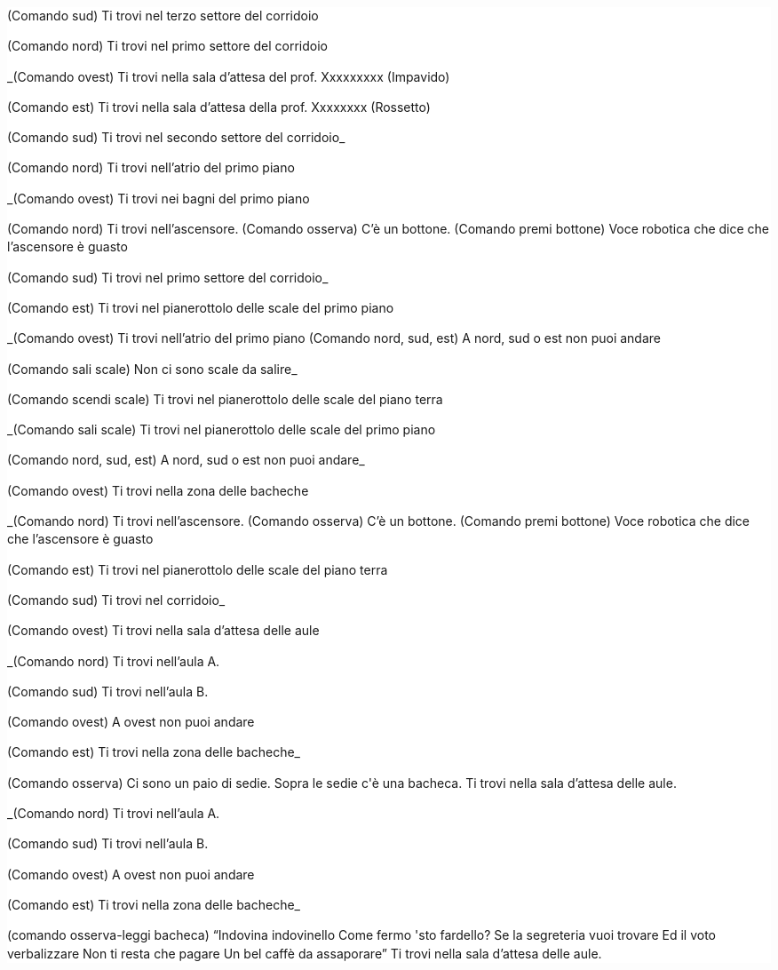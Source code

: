 (Comando sud) Ti trovi nel terzo settore del corridoio

(Comando nord) Ti trovi nel primo settore del corridoio

_(Comando ovest) Ti trovi nella sala d’attesa del prof. Xxxxxxxxx (Impavido)

(Comando est) Ti trovi nella sala d’attesa della prof. Xxxxxxxx (Rossetto)

(Comando sud) Ti trovi nel secondo settore del corridoio_

(Comando nord) Ti trovi nell’atrio del primo piano

_(Comando ovest) Ti trovi nei bagni del primo piano

(Comando nord) Ti trovi nell’ascensore. (Comando osserva) C’è un bottone. (Comando premi bottone) Voce robotica che dice che l’ascensore è guasto

(Comando sud) Ti trovi nel primo settore del corridoio_

(Comando est) Ti trovi nel pianerottolo delle scale del primo piano

_(Comando ovest) Ti trovi nell’atrio del primo piano (Comando nord, sud, est) A nord, sud o est non puoi andare

(Comando sali scale) Non ci sono scale da salire_

(Comando scendi scale) Ti trovi nel pianerottolo delle scale del piano terra

_(Comando sali scale) Ti trovi nel pianerottolo delle scale del primo piano

(Comando nord, sud, est) A nord, sud o est non puoi andare_

(Comando ovest) Ti trovi nella zona delle bacheche

_(Comando nord) Ti trovi nell’ascensore. (Comando osserva) C’è un bottone. (Comando premi bottone) Voce robotica che dice che l’ascensore è guasto

(Comando est) Ti trovi nel pianerottolo delle scale del piano terra

(Comando sud) Ti trovi nel corridoio_

(Comando ovest) Ti trovi nella sala d’attesa delle aule

_(Comando nord) Ti trovi nell’aula A.

(Comando sud) Ti trovi nell’aula B.

(Comando ovest) A ovest non puoi andare

(Comando est) Ti trovi nella zona delle bacheche_

(Comando osserva) Ci sono un paio di sedie. Sopra le sedie c'è una bacheca. Ti trovi nella sala d’attesa delle aule.

_(Comando nord) Ti trovi nell’aula A.

(Comando sud) Ti trovi nell’aula B.

(Comando ovest) A ovest non puoi andare

(Comando est) Ti trovi nella zona delle bacheche_

(comando osserva-leggi bacheca) “Indovina indovinello Come fermo 'sto fardello? Se la segreteria vuoi trovare Ed il voto verbalizzare Non ti resta che pagare Un bel caffè da assaporare” Ti trovi nella sala d’attesa delle aule.
